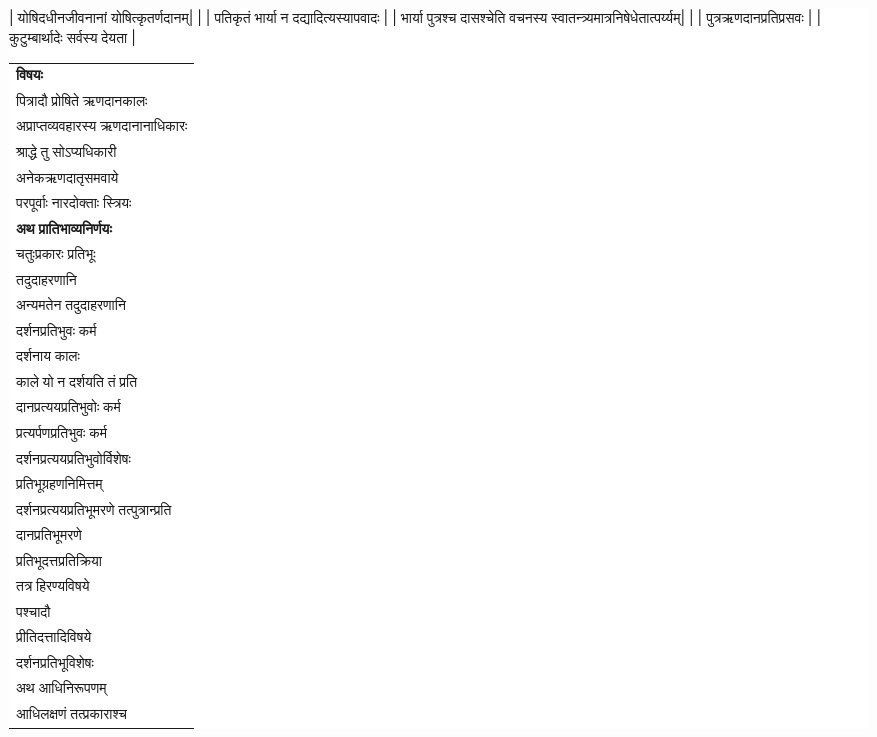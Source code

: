 | योषिदधीनजीवनानां योषित्कृतर्णदानम्|                                    |
| पतिकृतं भार्या न दद्यादित्यस्यापवादः                                   |
| भार्या पुत्रश्च दासश्चेति वचनस्य स्वातन्त्र्यमात्रनिषेधेतात्पर्य्यम्| |
| पुत्रऋणदानप्रतिप्रसवः                                                  |
| कुटुम्बार्थादेः सर्वस्य देयता                                          |

|                                          |
|------------------------------------------|
| **विषयः**                                |
| पित्रादौ प्रोषिते ऋणदानकालः              |
| अप्राप्तव्यवहारस्य ऋणदानानाधिकारः        |
| श्राद्धे तु सोऽप्यधिकारी                 |
| अनेकऋणदातृसमवाये                         |
| परपूर्वाः नारदोक्ताः स्त्रियः            |
| **अथ प्रातिभाव्यनिर्णयः**                |
| चतुःप्रकारः प्रतिभूः                     |
| तदुदाहरणानि                              |
| अन्यमतेन तदुदाहरणानि                     |
| दर्शनप्रतिभुवः कर्म                      |
| दर्शनाय कालः                             |
| काले यो न दर्शयति तं प्रति               |
| दानप्रत्ययप्रतिभुवोः कर्म                |
| प्रत्यर्पणप्रतिभुवः कर्म                 |
| दर्शनप्रत्ययप्रतिभुवोर्विशेषः            |
| प्रतिभूग्रहणनिमित्तम्                    |
| दर्शनप्रत्ययप्रतिभूमरणे तत्पुत्रान्प्रति |
| दानप्रतिभूमरणे                           |
| प्रतिभूदत्तप्रतिक्रिया                   |
| तत्र हिरण्यविषये                         |
| पश्चादौ                                  |
| प्रीतिदत्तादिविषये                       |
| दर्शनप्रतिभूविशेषः                       |
| अथ आधिनिरूपणम्|                          |
| आधिलक्षणं तत्प्रकाराश्च                  |
